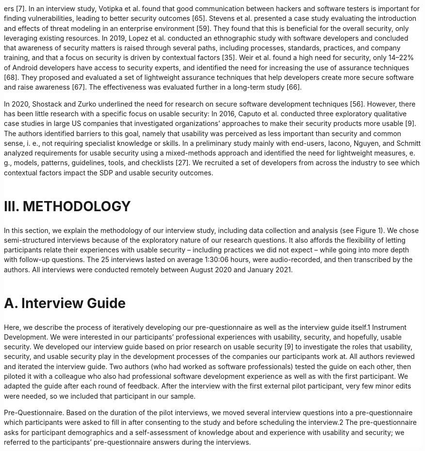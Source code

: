 ers [7]. In an interview study, Votipka et al. found that good communication between hackers and software testers is important for finding vulnerabilities, leading to better security outcomes [65]. Stevens et al. presented a case study evaluating the introduction and effects of threat modeling in an enterprise environment [59]. They found that this is beneficial for the overall security, only leveraging existing resources. In 2019, Lopez et al. conducted an ethnographic study with software developers and concluded that awareness of security matters is raised through several paths, including processes, standards, practices, and company training, and that a focus on security is driven by contextual factors [35]. Weir et al. found a high need for security, only 14–22% of Android developers have access to security experts, and identified the need for increasing the use of assurance techniques [68]. They proposed and evaluated a set of lightweight assurance techniques that help developers create more secure software and raise awareness [67]. The effectiveness was evaluated further in a long-term study [66].

In 2020, Shostack and Zurko underlined the need for research on secure software development techniques [56]. However, there has been little research with a specific focus on usable security: In 2016, Caputo et al. conducted three exploratory qualitative case studies in large US companies that investigated organizations’ approaches to make their security products more usable [9]. The authors identified barriers to this goal, namely that usability was perceived as less important than security and common sense, i. e., not requiring specialist knowledge or skills. In a preliminary study mainly with end-users, Iacono, Nguyen, and Schmitt analyzed requirements for usable security using a mixed-methods approach and identified the need for lightweight measures, e. g., models, patterns, guidelines, tools, and checklists [27]. We recruited a set of developers from across the industry to see which contextual factors impact the SDP and usable security outcomes.

# III. METHODOLOGY

In this section, we explain the methodology of our interview study, including data collection and analysis (see Figure 1). We chose semi-structured interviews because of the exploratory nature of our research questions. It also affords the flexibility of letting participants relate their experiences with usable security – including practices we did not expect – while going into more depth with follow-up questions. The 25 interviews lasted on average 1:30:06 hours, were audio-recorded, and then transcribed by the authors. All interviews were conducted remotely between August 2020 and January 2021.

# A. Interview Guide

Here, we describe the process of iteratively developing our pre-questionnaire as well as the interview guide itself.1 Instrument Development. We were interested in our participants’ professional experiences with usability, security, and hopefully, usable security. We developed our interview guide based on prior research on usable security [9] to investigate the roles that usability, security, and usable security play in the development processes of the companies our participants work at. All authors reviewed and iterated the interview guide. Two authors (who had worked as software professionals) tested the guide on each other, then piloted it with a colleague who also had professional software development experience as well as with the first participant. We adapted the guide after each round of feedback. After the interview with the first external pilot participant, very few minor edits were needed, so we included that participant in our sample.

Pre-Questionnaire. Based on the duration of the pilot interviews, we moved several interview questions into a pre-questionnaire which participants were asked to fill in after consenting to the study and before scheduling the interview.2 The pre-questionnaire asks for participant demographics and a self-assessment of knowledge about and experience with usability and security; we referred to the participants’ pre-questionnaire answers during the interviews.
